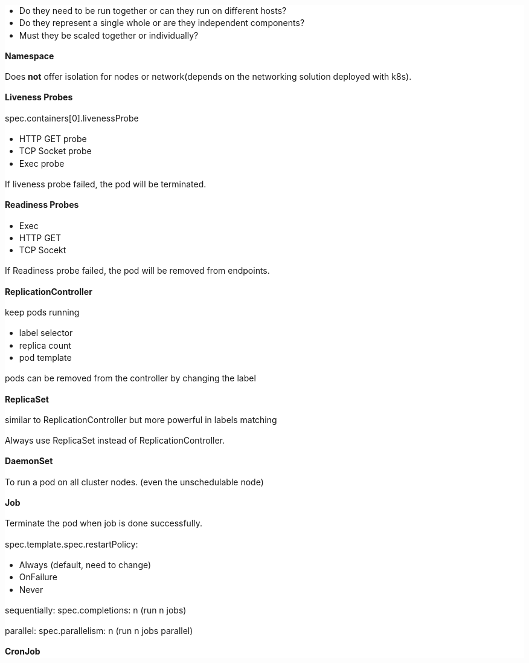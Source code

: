 *   Do they need to be run together or can they run on different hosts?
*   Do they represent a single whole or are they independent components?
*   Must they be scaled together or individually?

**Namespace**

Does **not** offer isolation for nodes or network(depends on the networking solution deployed with k8s).

**Liveness Probes**

spec.containers[0].livenessProbe

*   HTTP GET probe
*   TCP Socket probe
*   Exec probe

If liveness probe failed, the pod will be terminated.

**Readiness Probes**

*   Exec
*   HTTP GET
*   TCP Socekt

If Readiness probe failed, the pod will be removed from endpoints.

**ReplicationController**

keep pods running

*   label selector
*   replica count
*   pod template

pods can be removed from the controller by changing the label

**ReplicaSet**

similar to ReplicationController but more powerful in labels matching

Always use ReplicaSet instead of ReplicationController.

**DaemonSet**

To run a pod on all cluster nodes. (even the unschedulable node)

**Job**

Terminate the pod when job is done successfully.

spec.template.spec.restartPolicy:

*   Always (default, need to change)
*   OnFailure
*   Never

sequentially: spec.completions: n (run n jobs)

parallel: spec.parallelism: n (run n jobs parallel)

**CronJob**
